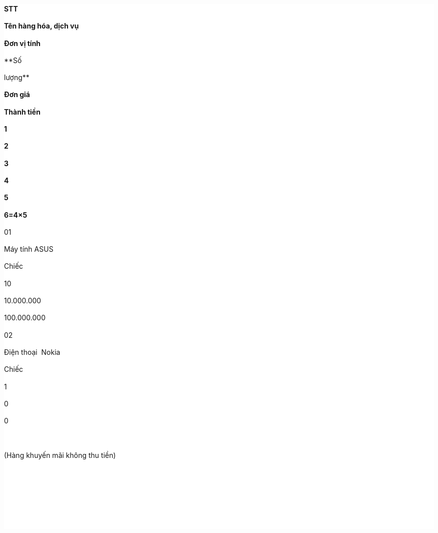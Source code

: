 
**STT**

**Tên hàng hóa, dịch vụ**

**Đơn vị tính**

**Số  

 lượng**

**Đơn giá**

**Thành tiền**



**1**

**2**

**3**

**4**

**5**

**6=4×5**



01

Máy tính ASUS

Chiếc

10

10.000.000

100.000.000



02

Điện thoại  Nokia

Chiếc

1

0

0



 

(Hàng khuyến mãi không thu tiền)

 

 

 

 
